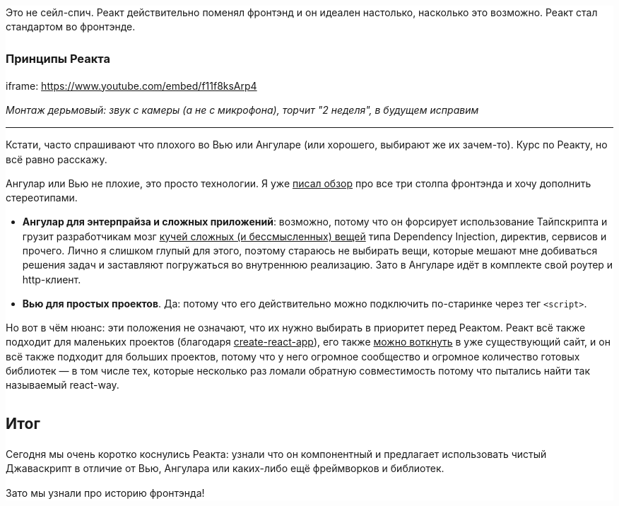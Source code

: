 Это не сейл-спич. Реакт действительно поменял фронтэнд и он идеален настолько, насколько это возможно. Реакт стал стандартом во фронтэнде.

### Принципы Реакта

iframe: https://www.youtube.com/embed/f11f8ksArp4

_Монтаж дерьмовый: звук с камеры (а не с микрофона), торчит "2 неделя", в будущем исправим_

---

Кстати, часто спрашивают что плохого во Вью или Ангуларе (или хорошего, выбирают же их зачем-то). Курс по Реакту, но всё равно расскажу.

Ангулар или Вью не плохие, это просто технологии. Я уже [писал обзор](https://t.me/rodionovrodionovrodionov/416) про все три столпа фронтэнда и хочу дополнить стереотипами.

* **Ангулар для энтерпрайза и сложных приложений**: возможно, потому что он форсирует использование Тайпскрипта и грузит разработчикам мозг [кучей сложных (и бессмысленных) вещей](https://angular.io/guide/architecture) типа Dependency Injection, директив, сервисов и прочего. Лично я слишком глупый для этого, поэтому стараюсь не выбирать вещи, которые мешают мне добиваться решения задач и заставляют погружаться во внутреннюю реализацию. Зато в Ангуларе идёт в комплекте свой роутер и http-клиент.

* **Вью для простых проектов**. Да: потому что его действительно можно подключить по-старинке через тег `<script>`.

Но вот в чём нюанс: эти положения не означают, что их нужно выбирать в приоритет перед Реактом. Реакт всё также подходит для маленьких проектов (благодаря [create-react-app](https://github.com/facebook/create-react-app)), его также [можно воткнуть](https://medium.com/родионов-и-разработка/d154dbae5f51) в уже существующий сайт, и он всё также подходит для больших проектов, потому что у него огромное сообщество и огромное количество готовых библиотек — в том числе тех, которые несколько раз ломали обратную совместимость потому что пытались найти так называемый react-way.

## Итог

Сегодня мы очень коротко коснулись Реакта: узнали что он компонентный и предлагает использовать чистый Джаваскрипт в отличие от Вью, Ангулара или каких-либо ещё фреймворков и библиотек.

Зато мы узнали про историю фронтэнда!

